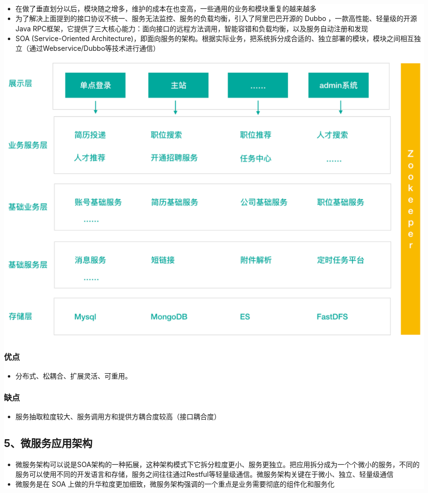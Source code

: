 - 在做了垂直划分以后，模块随之增多，维护的成本在也变⾼，⼀些通⽤的业务和模块重复的越来越多
- 为了解决上⾯提到的接⼝协议不统⼀、服务⽆法监控、服务的负载均衡，引⼊了阿⾥巴巴开源的 Dubbo ，⼀款⾼性能、轻量级的开源Java RPC框架，它提供了三⼤核⼼能⼒：⾯向接⼝的远程⽅法调⽤，智能容错和负载均衡，以及服务⾃动注册和发现
- SOA (Service-Oriented Architecture)，即⾯向服务的架构。根据实际业务，把系统拆分成合适的、独⽴部署的模块，模块之间相互独⽴（通过Webservice/Dubbo等技术进⾏通信）

![image-20211105162819539](image/image-20211105162819539.png)



### 优点

- 分布式、松耦合、扩展灵活、可重⽤。



### 缺点

- 服务抽取粒度较⼤、服务调⽤⽅和提供⽅耦合度较⾼（接⼝耦合度）



## 5、微服务应用架构

- 微服务架构可以说是SOA架构的⼀种拓展，这种架构模式下它拆分粒度更⼩、服务更独⽴。把应⽤拆分成为⼀个个微⼩的服务，不同的服务可以使⽤不同的开发语⾔和存储，服务之间往往通过Restful等轻量级通信。微服务架构关键在于微⼩、独⽴、轻量级通信
- 微服务是在 SOA 上做的升华粒度更加细致，微服务架构强调的⼀个重点是业务需要彻底的组件化和服务化
